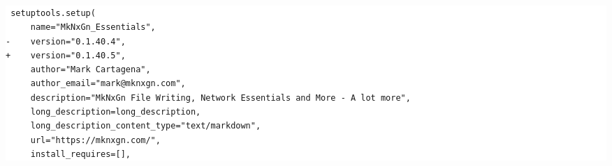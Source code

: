 ```
 setuptools.setup(
     name="MkNxGn_Essentials",
-    version="0.1.40.4",
+    version="0.1.40.5",
     author="Mark Cartagena",
     author_email="mark@mknxgn.com",
     description="MkNxGn File Writing, Network Essentials and More - A lot more",
     long_description=long_description,
     long_description_content_type="text/markdown",
     url="https://mknxgn.com/",
     install_requires=[],
```


